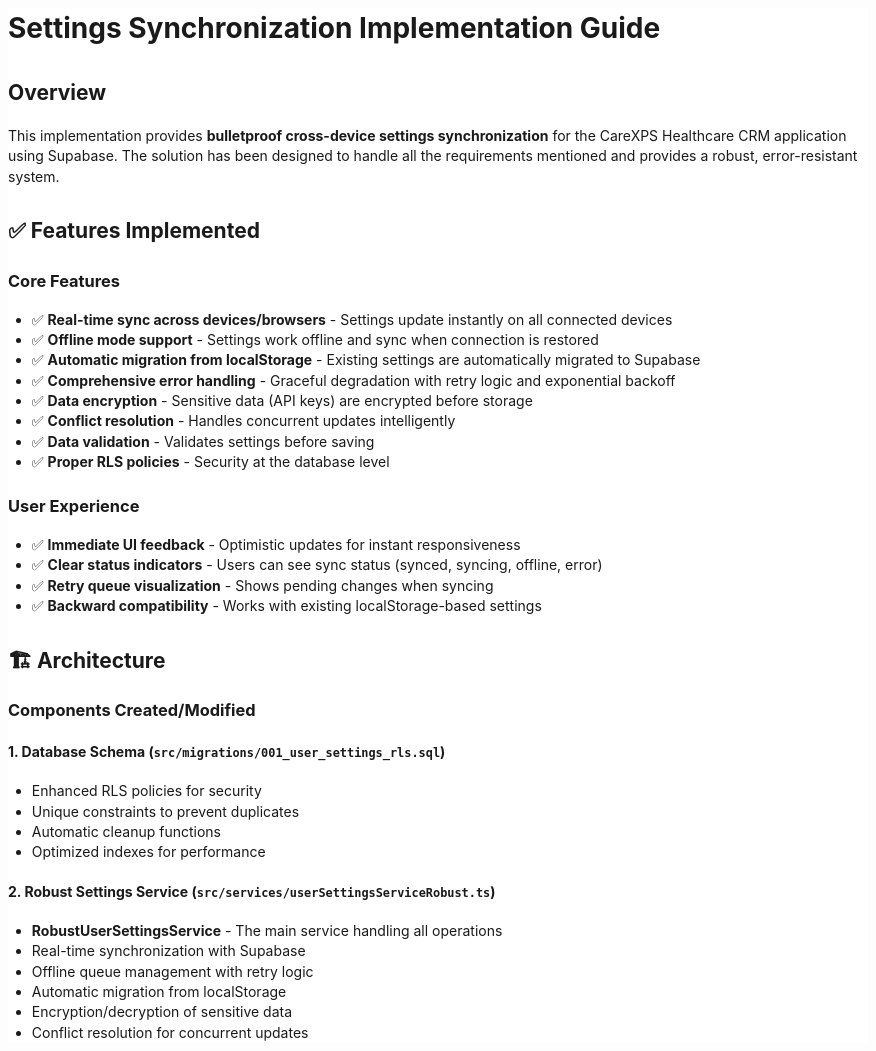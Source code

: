 # Settings Synchronization Implementation Guide

## Overview

This implementation provides **bulletproof cross-device settings synchronization** for the CareXPS Healthcare CRM application using Supabase. The solution has been designed to handle all the requirements mentioned and provides a robust, error-resistant system.

## ✅ Features Implemented

### Core Features
- ✅ **Real-time sync across devices/browsers** - Settings update instantly on all connected devices
- ✅ **Offline mode support** - Settings work offline and sync when connection is restored
- ✅ **Automatic migration from localStorage** - Existing settings are automatically migrated to Supabase
- ✅ **Comprehensive error handling** - Graceful degradation with retry logic and exponential backoff
- ✅ **Data encryption** - Sensitive data (API keys) are encrypted before storage
- ✅ **Conflict resolution** - Handles concurrent updates intelligently
- ✅ **Data validation** - Validates settings before saving
- ✅ **Proper RLS policies** - Security at the database level

### User Experience
- ✅ **Immediate UI feedback** - Optimistic updates for instant responsiveness
- ✅ **Clear status indicators** - Users can see sync status (synced, syncing, offline, error)
- ✅ **Retry queue visualization** - Shows pending changes when syncing
- ✅ **Backward compatibility** - Works with existing localStorage-based settings

## 🏗️ Architecture

### Components Created/Modified

#### 1. Database Schema (`src/migrations/001_user_settings_rls.sql`)
- Enhanced RLS policies for security
- Unique constraints to prevent duplicates
- Automatic cleanup functions
- Optimized indexes for performance

#### 2. Robust Settings Service (`src/services/userSettingsServiceRobust.ts`)
- **RobustUserSettingsService** - The main service handling all operations
- Real-time synchronization with Supabase
- Offline queue management with retry logic
- Automatic migration from localStorage
- Encryption/decryption of sensitive data
- Conflict resolution for concurrent updates
